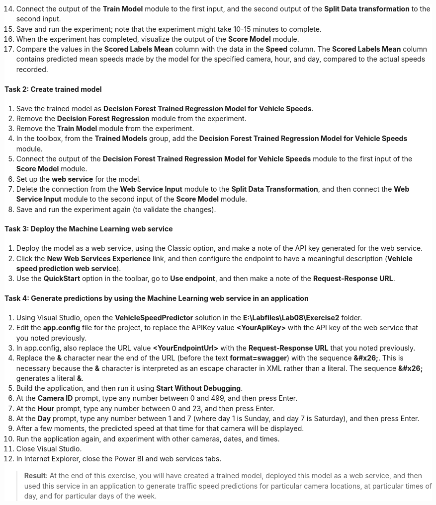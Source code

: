 14. Connect the output of the **Train Model** module to the first input, and the second output of the **Split Data** **transformation** to the second input.
15. Save and run the experiment; note that the experiment might take 10-15 minutes to complete.
16. When the experiment has completed, visualize the output of the **Score Model** module.
17. Compare the values in the **Scored Labels Mean** column with the data in the **Speed** column. The **Scored Labels Mean** column contains predicted mean speeds made by the model for the specified camera, hour, and day, compared to the actual speeds recorded.

#### Task 2: Create trained model
1.  Save the trained model as **Decision Forest Trained Regression Model for Vehicle Speeds**.
2.  Remove the **Decision Forest Regression** module from the experiment.
3.  Remove the **Train Model** module from the experiment.
4.  In the toolbox, from the **Trained Models** group, add the **Decision Forest Trained Regression Model for Vehicle Speeds** module.
5.  Connect the output of the **Decision Forest Trained Regression Model for Vehicle Speeds** module to the first input of the **Score Model** module.
6.  Set up the **web service** for the model.
7.  Delete the connection from the **Web Service Input** module to the **Split Data Transformation**, and then connect the **Web Service Input** module to the second input of the **Score Model** module.
8.  Save and run the experiment again (to validate the changes).

#### Task 3: Deploy the Machine Learning web service
1.  Deploy the model as a web service, using the Classic option, and make a note of the API key generated for the web service.
2.  Click the **New Web Services Experience** link, and then configure the endpoint to have a meaningful description (**Vehicle speed prediction web service**).
3.  Use the **QuickStart** option in the toolbar, go to **Use endpoint**, and then make a note of the **Request-Response URL**.

#### Task 4: Generate predictions by using the Machine Learning web service in an application
1.  Using Visual Studio, open the **VehicleSpeedPredictor** solution in the **E:\\Labfiles\\Lab08\\Exercise2** folder.
2.  Edit the **app.config** file for the project, to replace the APIKey value **&lt;YourApiKey&gt;** with the API key of the web service that you noted previously.
3.  In app.config, also replace the URL value **&lt;YourEndpointUrl&gt;** with the **Request-Response URL** that you noted previously.
4.  Replace the **&** character near the end of the URL (before the text **format=swagger**) with the sequence **&\#x26;**. This is necessary because the **&** character is interpreted as an escape character in XML rather than a literal. The sequence **&\#x26;** generates a literal **&**.
5.  Build the application, and then run it using **Start Without Debugging**.
6.  At the **Camera ID** prompt, type any number between 0 and 499, and then press Enter.
7.  At the **Hour** prompt, type any number between 0 and 23, and then press Enter.
8.  At the **Day** prompt, type any number between 1 and 7 (where day 1 is Sunday, and day 7 is Saturday), and then press Enter.
9.  After a few moments, the predicted speed at that time for that camera will be displayed.
10. Run the application again, and experiment with other cameras, dates, and times.
11. Close Visual Studio.
12. In Internet Explorer, close the Power BI and web services tabs.

>**Result**: At the end of this exercise, you will have created a trained model, deployed this model as a web service, and then used this service in an application to generate traffic speed predictions for particular camera locations, at particular times of day, and for particular days of the week.
